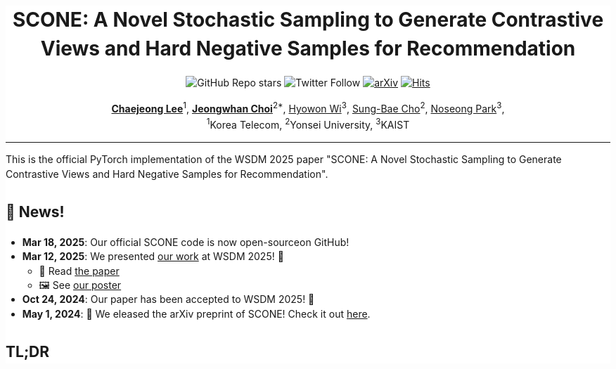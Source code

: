 <div align=center>
<h1>SCONE: A Novel Stochastic Sampling to Generate Contrastive Views and Hard Negative Samples for Recommendation</h1>

![GitHub Repo stars](https://img.shields.io/github/stars/jeongwhanchoi/SCONE) ![Twitter Follow](https://img.shields.io/twitter/follow/jeongwhan_choi?style=social)
 [![arXiv](https://img.shields.io/badge/arXiv-2405.00287-b31b1b.svg)](https://arxiv.org/abs/2405.00287) [![Hits](https://hits.seeyoufarm.com/api/count/incr/badge.svg?url=https%3A%2F%2Fgithub.com%2Fjeongwhanchoi%2FSCONE&count_bg=%230D6CFF&title_bg=%23555555&icon=&icon_color=%23E7E7E7&title=hits&edge_flat=false)](https://hits.seeyoufarm.com)

<div>
    <a href="https://scholar.google.com/citations?user=T1UHgUEAAAAJ&hl=en" target="_blank"><b>Chaejeong Lee</b></a><sup>1</sup>,
      <a href="https://www.jeongwhanchoi.com" target="_blank"><b>Jeongwhan Choi</b></a><sup>2*</sup>,
      <a href="https://scholar.google.co.kr/citations?user=-foMLcAAAAAJ&hl=en" target="_blank">Hyowon Wi</a><sup>3</sup>,
      <a href="https://scholar.google.com/citations?user=px5LGgMAAAAJ&hl=en" target="_blank">Sung-Bae Cho</a><sup>2</sup>,
      <a href="https://sites.google.com/view/noseong" target="_blank">Noseong Park</a><sup>3</sup>,
    <div>
     <sup>1</sup>Korea Telecom, <sup>2</sup>Yonsei University, <sup>3</sup>KAIST
    </div>
</div>
</div>

---

This is the official PyTorch implementation of the WSDM 2025 paper "SCONE: A Novel Stochastic Sampling to Generate Contrastive Views and Hard Negative Samples for Recommendation".


## 📢 News!
- **Mar 18, 2025**: Our official SCONE code is now open-sourceon GitHub!
- **Mar 12, 2025**: We presented [our work](https://neurips.cc/virtual/2024/poster/94193) at WSDM 2025! 🚀
    - 📄 Read [the paper](https://dl.acm.org/doi/10.1145/3701551.3703522)
    - 🖼️ See [our poster](https://www.dropbox.com/scl/fi/dwmoxxovoekheurgj9r64/WSDM-SCONE_Poster.pdf?rlkey=luw8e5nii7zeti4al30br4z71&dl=0)
- **Oct 24, 2024**: Our paper has been accepted to WSDM 2025! 🎉
- **May 1, 2024**: 📄 We eleased the arXiv preprint of SCONE! Check it out [here](https://arxiv.org/abs/2405.00287).


## TL;DR

<p align="center">